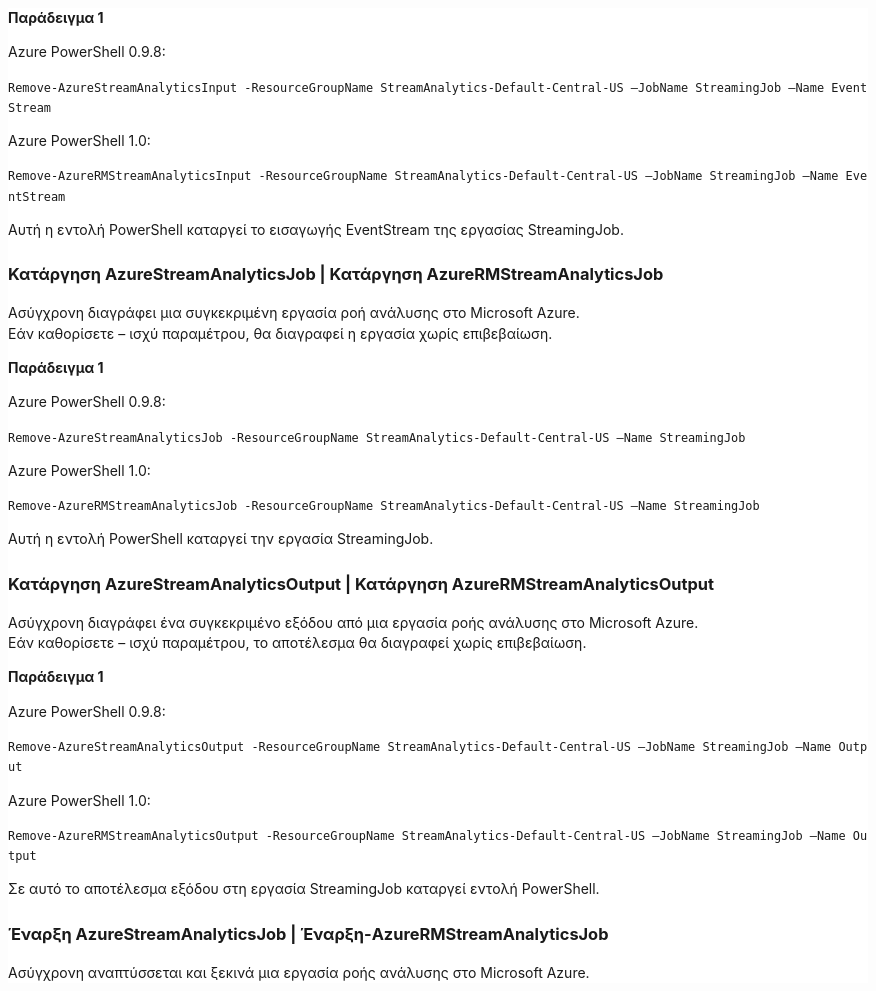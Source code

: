 **Παράδειγμα 1**

Azure PowerShell 0.9.8:  

    Remove-AzureStreamAnalyticsInput -ResourceGroupName StreamAnalytics-Default-Central-US –JobName StreamingJob –Name EventStream

Azure PowerShell 1.0:  

    Remove-AzureRMStreamAnalyticsInput -ResourceGroupName StreamAnalytics-Default-Central-US –JobName StreamingJob –Name EventStream

Αυτή η εντολή PowerShell καταργεί το εισαγωγής EventStream της εργασίας StreamingJob.  

### <a name="remove-azurestreamanalyticsjob--remove-azurermstreamanalyticsjob"></a>Κατάργηση AzureStreamAnalyticsJob | Κατάργηση AzureRMStreamAnalyticsJob
Ασύγχρονη διαγράφει μια συγκεκριμένη εργασία ροή ανάλυσης στο Microsoft Azure.  
Εάν καθορίσετε – ισχύ παραμέτρου, θα διαγραφεί η εργασία χωρίς επιβεβαίωση.

**Παράδειγμα 1**

Azure PowerShell 0.9.8:  

    Remove-AzureStreamAnalyticsJob -ResourceGroupName StreamAnalytics-Default-Central-US –Name StreamingJob 

Azure PowerShell 1.0:  

    Remove-AzureRMStreamAnalyticsJob -ResourceGroupName StreamAnalytics-Default-Central-US –Name StreamingJob 

Αυτή η εντολή PowerShell καταργεί την εργασία StreamingJob.  

### <a name="remove-azurestreamanalyticsoutput--remove-azurermstreamanalyticsoutput"></a>Κατάργηση AzureStreamAnalyticsOutput | Κατάργηση AzureRMStreamAnalyticsOutput
Ασύγχρονη διαγράφει ένα συγκεκριμένο εξόδου από μια εργασία ροής ανάλυσης στο Microsoft Azure.  
Εάν καθορίσετε – ισχύ παραμέτρου, το αποτέλεσμα θα διαγραφεί χωρίς επιβεβαίωση.

**Παράδειγμα 1**

Azure PowerShell 0.9.8:  

    Remove-AzureStreamAnalyticsOutput -ResourceGroupName StreamAnalytics-Default-Central-US –JobName StreamingJob –Name Output

Azure PowerShell 1.0:  

    Remove-AzureRMStreamAnalyticsOutput -ResourceGroupName StreamAnalytics-Default-Central-US –JobName StreamingJob –Name Output

Σε αυτό το αποτέλεσμα εξόδου στη εργασία StreamingJob καταργεί εντολή PowerShell.  

### <a name="start-azurestreamanalyticsjob--start-azurermstreamanalyticsjob"></a>Έναρξη AzureStreamAnalyticsJob | Έναρξη-AzureRMStreamAnalyticsJob
Ασύγχρονη αναπτύσσεται και ξεκινά μια εργασία ροής ανάλυσης στο Microsoft Azure.

